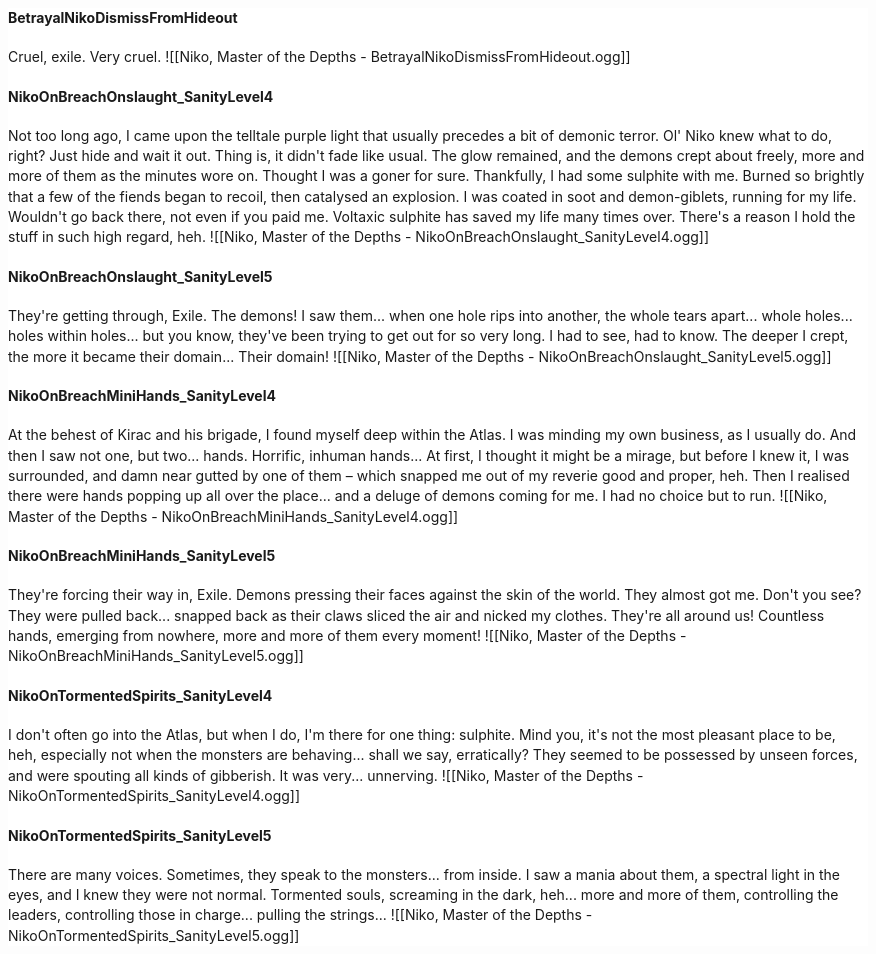 #### BetrayalNikoDismissFromHideout
Cruel, exile. Very cruel.
![[Niko, Master of the Depths - BetrayalNikoDismissFromHideout.ogg]]

#### NikoOnBreachOnslaught_SanityLevel4
Not too long ago, I came upon the telltale purple light that usually precedes a bit of demonic terror. Ol' Niko knew what to do, right? Just hide and wait it out. Thing is, it didn't fade like usual. The glow remained, and the demons crept about freely, more and more of them as the minutes wore on. Thought I was a goner for sure. Thankfully, I had some sulphite with me. Burned so brightly that a few of the fiends began to recoil, then catalysed an explosion. I was coated in soot and demon-giblets, running for my life. Wouldn't go back there, not even if you paid me. Voltaxic sulphite has saved my life many times over. There's a reason I hold the stuff in such high regard, heh.
![[Niko, Master of the Depths - NikoOnBreachOnslaught_SanityLevel4.ogg]]

#### NikoOnBreachOnslaught_SanityLevel5
They're getting through, Exile. The demons! I saw them... when one hole rips into another, the whole tears apart... whole holes... holes within holes... but you know, they've been trying to get out for so very long. I had to see, had to know. The deeper I crept, the more it became their domain... Their domain!
![[Niko, Master of the Depths - NikoOnBreachOnslaught_SanityLevel5.ogg]]

#### NikoOnBreachMiniHands_SanityLevel4
At the behest of Kirac and his brigade, I found myself deep within the Atlas. I was minding my own business, as I usually do. And then I saw not one, but two... hands. Horrific, inhuman hands... At first, I thought it might be a mirage, but before I knew it, I was surrounded, and damn near gutted by one of them – which snapped me out of my reverie good and proper, heh. Then I realised there were hands popping up all over the place... and a deluge of demons coming for me. I had no choice but to run.
![[Niko, Master of the Depths - NikoOnBreachMiniHands_SanityLevel4.ogg]]

#### NikoOnBreachMiniHands_SanityLevel5
They're forcing their way in, Exile. Demons pressing their faces against the skin of the world. They almost got me. Don't you see? They were pulled back... snapped back as their claws sliced the air and nicked my clothes. They're all around us! Countless hands, emerging from nowhere, more and more of them every moment!
![[Niko, Master of the Depths - NikoOnBreachMiniHands_SanityLevel5.ogg]]

#### NikoOnTormentedSpirits_SanityLevel4
I don't often go into the Atlas, but when I do, I'm there for one thing: sulphite. Mind you, it's not the most pleasant place to be, heh, especially not when the monsters are behaving... shall we say, erratically? They seemed to be possessed by unseen forces, and were spouting all kinds of gibberish. It was very... unnerving.
![[Niko, Master of the Depths - NikoOnTormentedSpirits_SanityLevel4.ogg]]

#### NikoOnTormentedSpirits_SanityLevel5
There are many voices. Sometimes, they speak to the monsters... from inside. I saw a mania about them, a spectral light in the eyes, and I knew they were not normal. Tormented souls, screaming in the dark, heh... more and more of them, controlling the leaders, controlling those in charge... pulling the strings...
![[Niko, Master of the Depths - NikoOnTormentedSpirits_SanityLevel5.ogg]]
